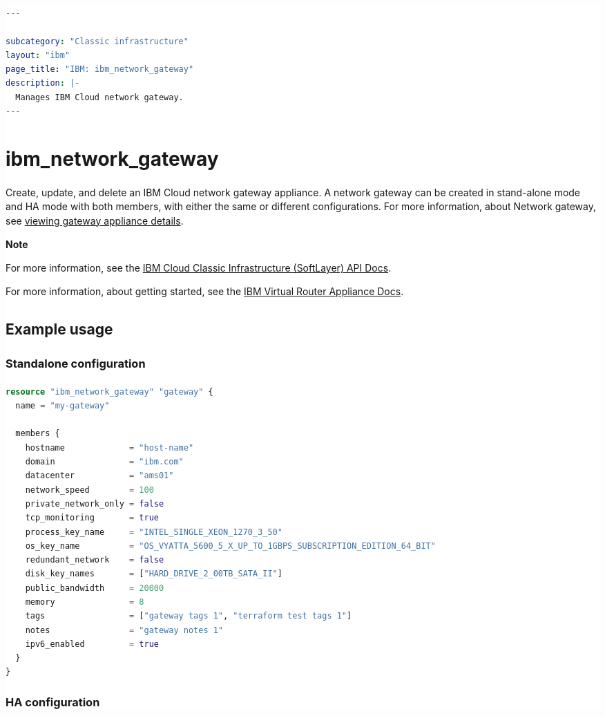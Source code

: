 ```yaml
---

subcategory: "Classic infrastructure"
layout: "ibm"
page_title: "IBM: ibm_network_gateway"
description: |-
  Manages IBM Cloud network gateway.
---
```


# ibm_network_gateway
Create, update, and delete an IBM Cloud network gateway appliance. A network gateway can be created in stand-alone mode and HA mode with both members, with either the same or different configurations. For more information, about Network gateway, see [viewing gateway appliance details](https://cloud.ibm.com/docs/gateway-appliance?topic=gateway-appliance-viewing-gateway-appliance-details).

**Note**

For more information, see the [IBM Cloud Classic Infrastructure (SoftLayer)  API Docs](http://sldn.softlayer.com/reference/services/SoftLayer_Network_Gateway).

For more information, about getting started, see the [IBM Virtual Router Appliance Docs](https://cloud.ibm.com/docs/gateway-appliance?topic=gateway-appliance-getting-started).

## Example usage

### Standalone configuration

```terraform
resource "ibm_network_gateway" "gateway" {
  name = "my-gateway"

  members {
    hostname             = "host-name"
    domain               = "ibm.com"
    datacenter           = "ams01"
    network_speed        = 100
    private_network_only = false
    tcp_monitoring       = true
    process_key_name     = "INTEL_SINGLE_XEON_1270_3_50"
    os_key_name          = "OS_VYATTA_5600_5_X_UP_TO_1GBPS_SUBSCRIPTION_EDITION_64_BIT"
    redundant_network    = false
    disk_key_names       = ["HARD_DRIVE_2_00TB_SATA_II"]
    public_bandwidth     = 20000
    memory               = 8
    tags                 = ["gateway tags 1", "terraform test tags 1"]
    notes                = "gateway notes 1"
    ipv6_enabled         = true
  }
}

```
### HA configuration
